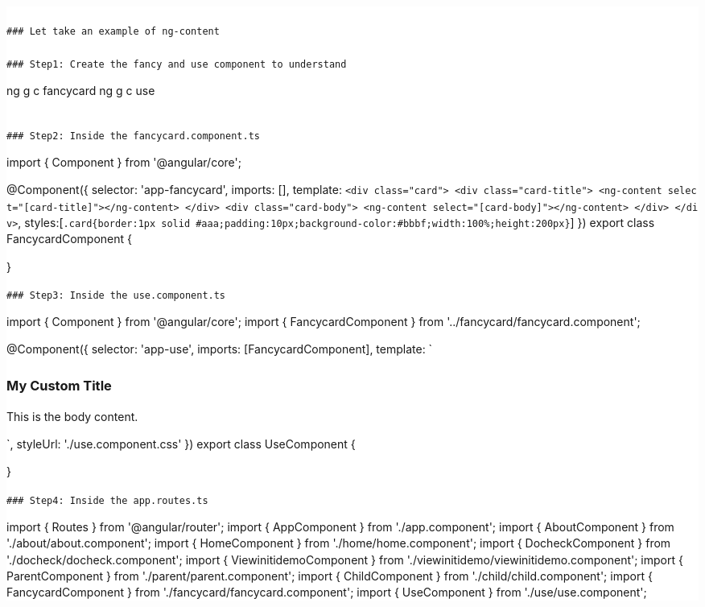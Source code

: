 ```

### Let take an example of ng-content

### Step1: Create the fancy and use component to understand
```
ng g c fancycard
ng g c use
```

### Step2: Inside the fancycard.component.ts
```
import { Component } from '@angular/core';

@Component({
  selector: 'app-fancycard',
  imports: [],
  template: `
     <div class="card">
            <div class="card-title">
               <ng-content select="[card-title]"></ng-content>
            </div>
            <div class="card-body">
               <ng-content select="[card-body]"></ng-content>
            </div>
     </div>
  `,
  styles:[`.card{border:1px solid #aaa;padding:10px;background-color:#bbbf;width:100%;height:200px}`]
})
export class FancycardComponent {

}
```
### Step3: Inside the use.component.ts
```
import { Component } from '@angular/core';
import { FancycardComponent } from '../fancycard/fancycard.component';
 
@Component({
  selector: 'app-use',
  imports: [FancycardComponent],
  template: `
  <app-fancycard>
  <h3 card-title>My Custom Title</h3>
  <p card-body>This is the body content.</p>
</app-fancycard>

  `,
  styleUrl: './use.component.css'
})
export class UseComponent {

}
```
### Step4: Inside the app.routes.ts
```
import { Routes } from '@angular/router';
import { AppComponent } from './app.component';
import { AboutComponent } from './about/about.component';
import { HomeComponent } from './home/home.component';
import { DocheckComponent } from './docheck/docheck.component';
import { ViewinitidemoComponent } from './viewinitidemo/viewinitidemo.component';
import { ParentComponent } from './parent/parent.component';
import { ChildComponent } from './child/child.component';
import { FancycardComponent } from './fancycard/fancycard.component';
import { UseComponent } from './use/use.component';
